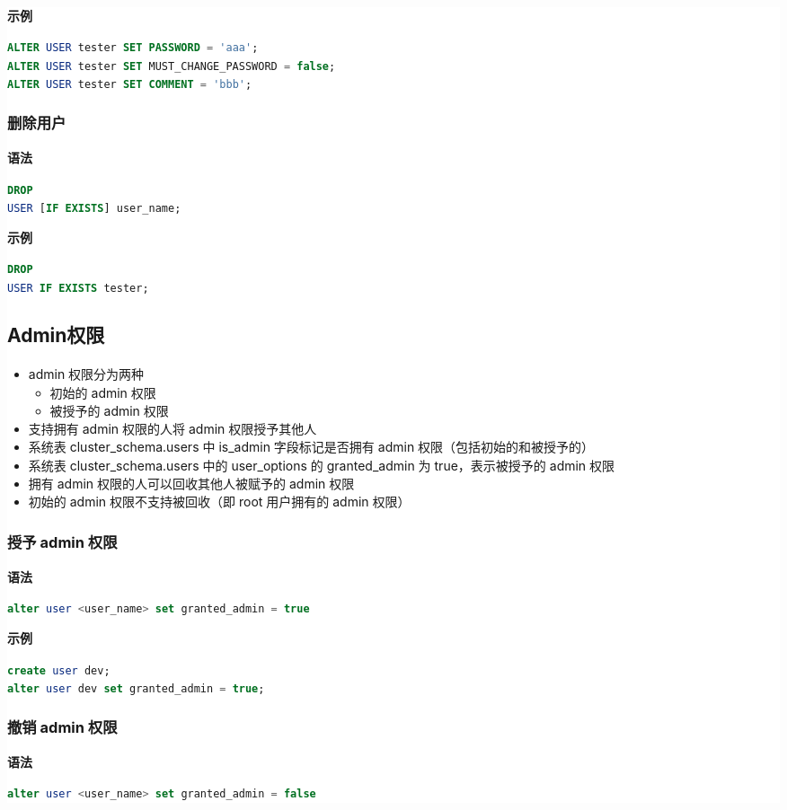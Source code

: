**示例**

```sql
ALTER USER tester SET PASSWORD = 'aaa';
ALTER USER tester SET MUST_CHANGE_PASSWORD = false;
ALTER USER tester SET COMMENT = 'bbb';
```

### 删除用户

**语法**

```sql
DROP
USER [IF EXISTS] user_name;
```

**示例**

```sql
DROP
USER IF EXISTS tester;
```

## Admin权限

- admin 权限分为两种
  * 初始的 admin 权限
  * 被授予的 admin 权限
- 支持拥有 admin 权限的人将 admin 权限授予其他人
- 系统表 cluster_schema.users 中 is_admin 字段标记是否拥有 admin 权限（包括初始的和被授予的）
- 系统表 cluster_schema.users 中的 user_options 的 granted_admin 为 true，表示被授予的 admin 权限
- 拥有 admin 权限的人可以回收其他人被赋予的 admin 权限
- 初始的 admin 权限不支持被回收（即 root 用户拥有的 admin 权限）

### 授予 admin 权限

**语法**

```sql
alter user <user_name> set granted_admin = true
```

**示例**

```sql
create user dev;
alter user dev set granted_admin = true;
```

### 撤销 admin 权限

**语法**

```sql
alter user <user_name> set granted_admin = false
```
